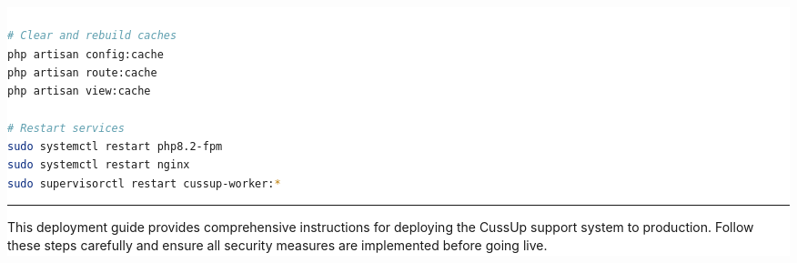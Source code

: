 ```bash

# Clear and rebuild caches
php artisan config:cache
php artisan route:cache
php artisan view:cache

# Restart services
sudo systemctl restart php8.2-fpm
sudo systemctl restart nginx
sudo supervisorctl restart cussup-worker:*
```

---

This deployment guide provides comprehensive instructions for deploying the CussUp support system to production. Follow these steps carefully and ensure all security measures are implemented before going live. 